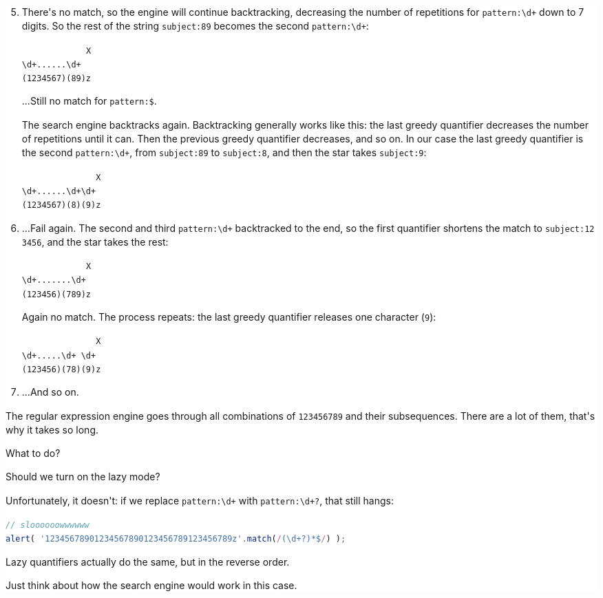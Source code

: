 
5. There's no match, so the engine will continue backtracking, decreasing the number of repetitions for `pattern:\d+` down to 7 digits. So the rest of the string `subject:89` becomes the second `pattern:\d+`:

    ```
                 X
    \d+......\d+
    (1234567)(89)z
    ```

    ...Still no match for `pattern:$`.

    The search engine backtracks again. Backtracking generally works like this: the last greedy quantifier decreases the number of repetitions until it can. Then the previous greedy quantifier decreases, and so on. In our case the last greedy quantifier is the second `pattern:\d+`, from `subject:89` to `subject:8`, and then the star takes `subject:9`:

    ```
                   X
    \d+......\d+\d+
    (1234567)(8)(9)z
    ```
6. ...Fail again. The second and third `pattern:\d+` backtracked to the end, so the first quantifier shortens the match to `subject:123456`, and the star takes the rest:

    ```
                 X
    \d+.......\d+
    (123456)(789)z
    ```

    Again no match. The process repeats: the last greedy quantifier releases one character (`9`):

    ```
                   X
    \d+.....\d+ \d+
    (123456)(78)(9)z
    ```
7. ...And so on.

The regular expression engine goes through all combinations of `123456789` and their subsequences. There are a lot of them, that's why it takes so long.

What to do?

Should we turn on the lazy mode?

Unfortunately, it doesn't: if we replace `pattern:\d+` with `pattern:\d+?`, that still hangs:

```js run
// sloooooowwwwww
alert( '12345678901234567890123456789123456789z'.match(/(\d+?)*$/) );
```

Lazy quantifiers actually do the same, but in the reverse order.

Just think about how the search engine would work in this case.
